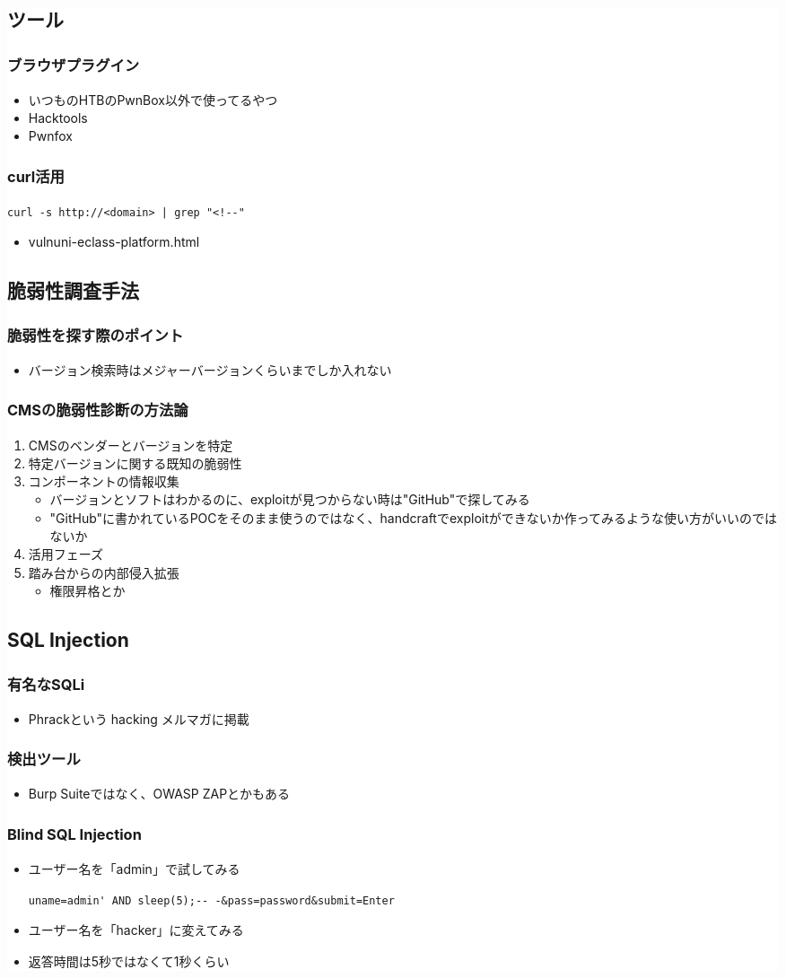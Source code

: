 ## ツール

### ブラウザプラグイン

- いつものHTBのPwnBox以外で使ってるやつ
- Hacktools
- Pwnfox

### curl活用

```
curl -s http://<domain> | grep "<!--"
```

- vulnuni-eclass-platform.html

## 脆弱性調査手法

### 脆弱性を探す際のポイント

- バージョン検索時はメジャーバージョンくらいまでしか入れない

### CMSの脆弱性診断の方法論

1. CMSのベンダーとバージョンを特定
2. 特定バージョンに関する既知の脆弱性
3. コンポーネントの情報収集
    - バージョンとソフトはわかるのに、exploitが見つからない時は"GitHub"で探してみる
    - "GitHub"に書かれているPOCをそのまま使うのではなく、handcraftでexploitができないか作ってみるような使い方がいいのではないか
4. 活用フェーズ
5. 踏み台からの内部侵入拡張
    - 権限昇格とか

## SQL Injection

### 有名なSQLi

- Phrackという hacking メルマガに掲載

### 検出ツール

- Burp Suiteではなく、OWASP ZAPとかもある

### Blind SQL Injection

- ユーザー名を「admin」で試してみる
    
    ```
    uname=admin' AND sleep(5);-- -&pass=password&submit=Enter
    ```
    
- ユーザー名を「hacker」に変えてみる
- 返答時間は5秒ではなくて1秒くらい
